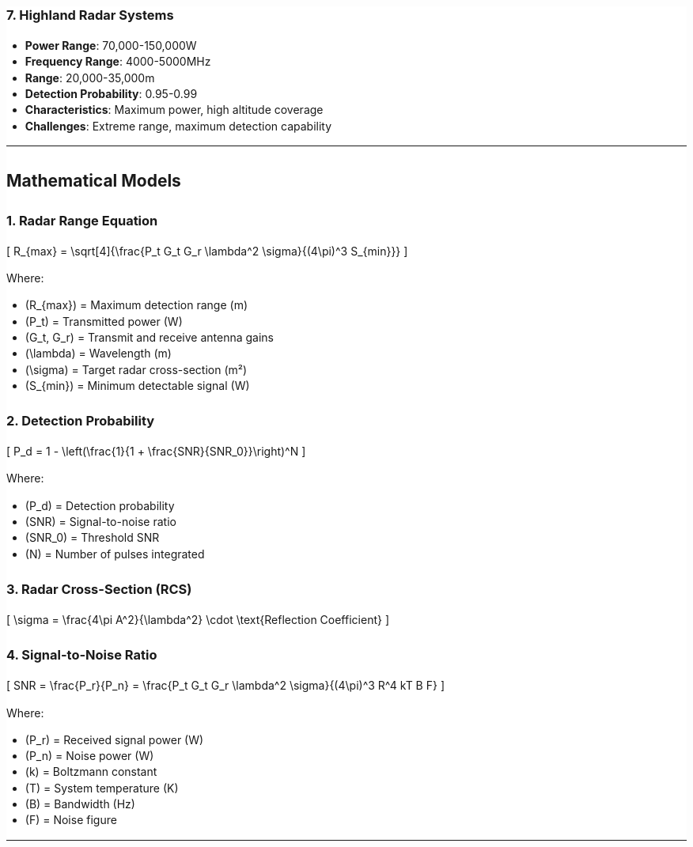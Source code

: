 ### 7. Highland Radar Systems
- **Power Range**: 70,000-150,000W
- **Frequency Range**: 4000-5000MHz
- **Range**: 20,000-35,000m
- **Detection Probability**: 0.95-0.99
- **Characteristics**: Maximum power, high altitude coverage
- **Challenges**: Extreme range, maximum detection capability

---

## Mathematical Models

### 1. Radar Range Equation
\[
R_{max} = \sqrt[4]{\frac{P_t G_t G_r \lambda^2 \sigma}{(4\pi)^3 S_{min}}}
\]

Where:
- \(R_{max}\) = Maximum detection range (m)
- \(P_t\) = Transmitted power (W)
- \(G_t, G_r\) = Transmit and receive antenna gains
- \(\lambda\) = Wavelength (m)
- \(\sigma\) = Target radar cross-section (m²)
- \(S_{min}\) = Minimum detectable signal (W)

### 2. Detection Probability
\[
P_d = 1 - \left(\frac{1}{1 + \frac{SNR}{SNR_0}}\right)^N
\]

Where:
- \(P_d\) = Detection probability
- \(SNR\) = Signal-to-noise ratio
- \(SNR_0\) = Threshold SNR
- \(N\) = Number of pulses integrated

### 3. Radar Cross-Section (RCS)
\[
\sigma = \frac{4\pi A^2}{\lambda^2} \cdot \text{Reflection Coefficient}
\]

### 4. Signal-to-Noise Ratio
\[
SNR = \frac{P_r}{P_n} = \frac{P_t G_t G_r \lambda^2 \sigma}{(4\pi)^3 R^4 kT B F}
\]

Where:
- \(P_r\) = Received signal power (W)
- \(P_n\) = Noise power (W)
- \(k\) = Boltzmann constant
- \(T\) = System temperature (K)
- \(B\) = Bandwidth (Hz)
- \(F\) = Noise figure

---